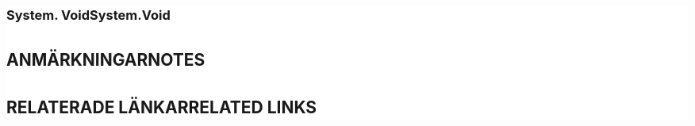 ### <span data-ttu-id="8a219-175">System. Void</span><span class="sxs-lookup"><span data-stu-id="8a219-175">System.Void</span></span>

## <span data-ttu-id="8a219-176">ANMÄRKNINGAR</span><span class="sxs-lookup"><span data-stu-id="8a219-176">NOTES</span></span>

## <span data-ttu-id="8a219-177">RELATERADE LÄNKAR</span><span class="sxs-lookup"><span data-stu-id="8a219-177">RELATED LINKS</span></span>
